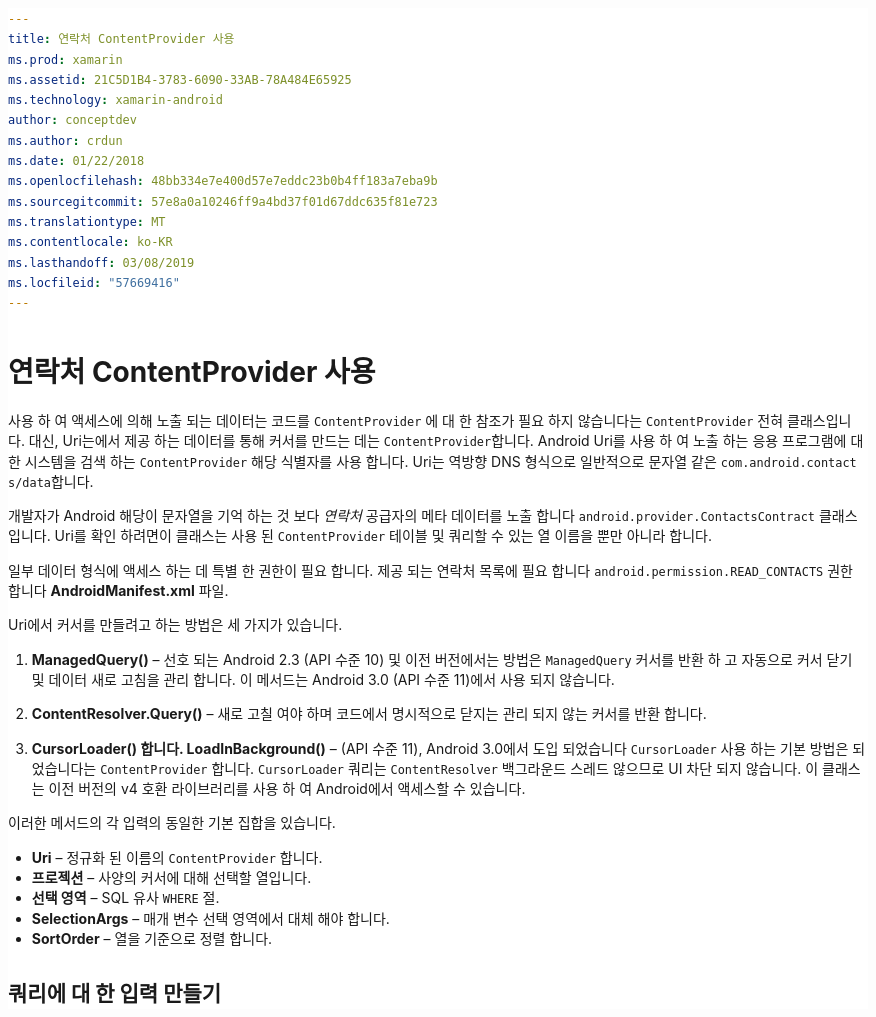 ```yaml
---
title: 연락처 ContentProvider 사용
ms.prod: xamarin
ms.assetid: 21C5D1B4-3783-6090-33AB-78A484E65925
ms.technology: xamarin-android
author: conceptdev
ms.author: crdun
ms.date: 01/22/2018
ms.openlocfilehash: 48bb334e7e400d57e7eddc23b0b4ff183a7eba9b
ms.sourcegitcommit: 57e8a0a10246ff9a4bd37f01d67ddc635f81e723
ms.translationtype: MT
ms.contentlocale: ko-KR
ms.lasthandoff: 03/08/2019
ms.locfileid: "57669416"
---
```

# <a name="using-the-contacts-contentprovider"></a>연락처 ContentProvider 사용

사용 하 여 액세스에 의해 노출 되는 데이터는 코드를 `ContentProvider` 에 대 한 참조가 필요 하지 않습니다는 `ContentProvider` 전혀 클래스입니다. 대신, Uri는에서 제공 하는 데이터를 통해 커서를 만드는 데는 `ContentProvider`합니다. Android Uri를 사용 하 여 노출 하는 응용 프로그램에 대 한 시스템을 검색 하는 `ContentProvider` 해당 식별자를 사용 합니다. Uri는 역방향 DNS 형식으로 일반적으로 문자열 같은 `com.android.contacts/data`합니다.

개발자가 Android 해당이 문자열을 기억 하는 것 보다 *연락처* 공급자의 메타 데이터를 노출 합니다 `android.provider.ContactsContract` 클래스입니다. Uri를 확인 하려면이 클래스는 사용 된 `ContentProvider` 테이블 및 쿼리할 수 있는 열 이름을 뿐만 아니라 합니다.

일부 데이터 형식에 액세스 하는 데 특별 한 권한이 필요 합니다. 제공 되는 연락처 목록에 필요 합니다 `android.permission.READ_CONTACTS` 권한 합니다 **AndroidManifest.xml** 파일.

Uri에서 커서를 만들려고 하는 방법은 세 가지가 있습니다.

1. **ManagedQuery()** &ndash; 선호 되는 Android 2.3 (API 수준 10) 및 이전 버전에서는 방법은 `ManagedQuery` 커서를 반환 하 고 자동으로 커서 닫기 및 데이터 새로 고침을 관리 합니다. 이 메서드는 Android 3.0 (API 수준 11)에서 사용 되지 않습니다.

1. **ContentResolver.Query()** &ndash; 새로 고칠 여야 하며 코드에서 명시적으로 닫지는 관리 되지 않는 커서를 반환 합니다.

1. **CursorLoader() 합니다. LoadInBackground()** &ndash; (API 수준 11), Android 3.0에서 도입 되었습니다 `CursorLoader` 사용 하는 기본 방법은 되었습니다는 `ContentProvider` 합니다. `CursorLoader` 쿼리는 `ContentResolver` 백그라운드 스레드 않으므로 UI 차단 되지 않습니다.
   이 클래스는 이전 버전의 v4 호환 라이브러리를 사용 하 여 Android에서 액세스할 수 있습니다.


이러한 메서드의 각 입력의 동일한 기본 집합을 있습니다.

-  **Uri** &ndash; 정규화 된 이름의 `ContentProvider` 합니다.
-  **프로젝션** &ndash; 사양의 커서에 대해 선택할 열입니다.
-  **선택 영역** &ndash; SQL 유사 `WHERE` 절.
-  **SelectionArgs** &ndash; 매개 변수 선택 영역에서 대체 해야 합니다.
-  **SortOrder** &ndash; 열을 기준으로 정렬 합니다.



## <a name="creating-inputs-for-a-query"></a>쿼리에 대 한 입력 만들기
